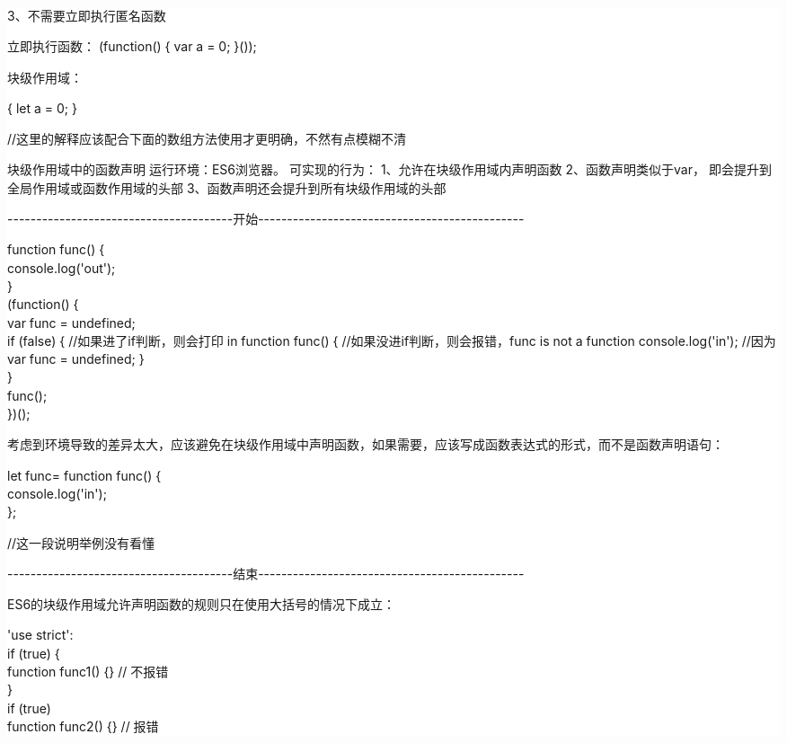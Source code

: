 
3、不需要立即执行匿名函数

立即执行函数：
(function() {
  var  a = 0;
}());

块级作用域：

{
    let a = 0;
}

//这里的解释应该配合下面的数组方法使用才更明确，不然有点模糊不清


块级作用域中的函数声明
运行环境：ES6浏览器。
可实现的行为：
1、允许在块级作用域内声明函数
2、函数声明类似于var， 即会提升到全局作用域或函数作用域的头部
3、函数声明还会提升到所有块级作用域的头部


---------------------------------------开始----------------------------------------------


function func() {  
    console.log('out');  
}  
(function() {  
    var func = undefined;  
    if (false) {  						//如果进了if判断，则会打印 in
        function func() {   			//如果没进if判断，则会报错，func is not a function
            console.log('in');  		//因为 var func = undefined; 
        }  
    }  
    func();  
})(); 



考虑到环境导致的差异太大，应该避免在块级作用域中声明函数，如果需要，应该写成函数表达式的形式，而不是函数声明语句：

let func= function func() {  
    console.log('in');  
}; 

//这一段说明举例没有看懂


---------------------------------------结束----------------------------------------------

ES6的块级作用域允许声明函数的规则只在使用大括号的情况下成立：

'use strict':  
if (true) {  
    function func1() {} // 不报错  
}  
if (true)  
    function func2() {} // 报错  
